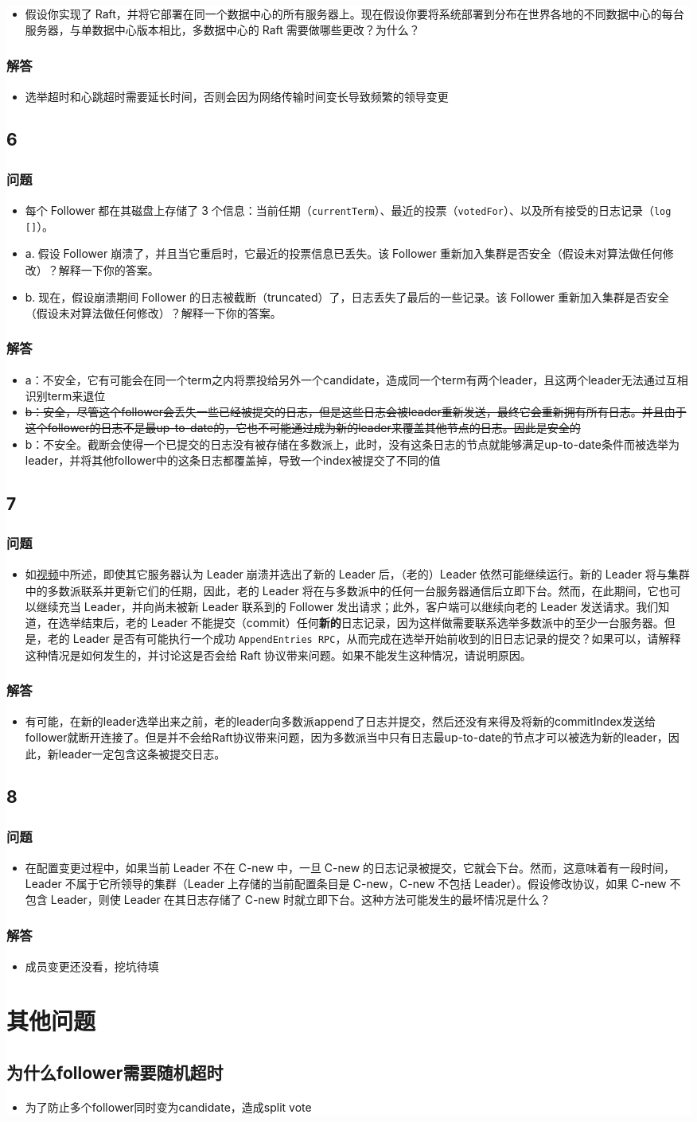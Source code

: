 - 假设你实现了 Raft，并将它部署在同一个数据中心的所有服务器上。现在假设你要将系统部署到分布在世界各地的不同数据中心的每台服务器，与单数据中心版本相比，多数据中心的 Raft 需要做哪些更改？为什么？

### 解答

- 选举超时和心跳超时需要延长时间，否则会因为网络传输时间变长导致频繁的领导变更

## 6

### 问题

- 每个 Follower 都在其磁盘上存储了 3 个信息：当前任期（`currentTerm`）、最近的投票（`votedFor`）、以及所有接受的日志记录（`log[]`）。

- a. 假设 Follower 崩溃了，并且当它重启时，它最近的投票信息已丢失。该 Follower 重新加入集群是否安全（假设未对算法做任何修改）？解释一下你的答案。

- b. 现在，假设崩溃期间 Follower 的日志被截断（truncated）了，日志丢失了最后的一些记录。该 Follower 重新加入集群是否安全（假设未对算法做任何修改）？解释一下你的答案。

### 解答

- a：不安全，它有可能会在同一个term之内将票投给另外一个candidate，造成同一个term有两个leader，且这两个leader无法通过互相识别term来退位
- ~~b：安全，尽管这个follower会丢失一些已经被提交的日志，但是这些日志会被leader重新发送，最终它会重新拥有所有日志。并且由于这个follower的日志不是最up-to-date的，它也不可能通过成为新的leader来覆盖其他节点的日志。因此是安全的~~
- b：不安全。截断会使得一个已提交的日志没有被存储在多数派上，此时，没有这条日志的节点就能够满足up-to-date条件而被选举为leader，并将其他follower中的这条日志都覆盖掉，导致一个index被提交了不同的值

## 7

### 问题

- 如[视频](https://link.zhihu.com/?target=https%3A//www.youtube.com/watch%3Fv%3DYbZ3zDzDnrw)中所述，即使其它服务器认为 Leader 崩溃并选出了新的 Leader 后，（老的）Leader 依然可能继续运行。新的 Leader 将与集群中的多数派联系并更新它们的任期，因此，老的 Leader 将在与多数派中的任何一台服务器通信后立即下台。然而，在此期间，它也可以继续充当 Leader，并向尚未被新 Leader 联系到的 Follower 发出请求；此外，客户端可以继续向老的 Leader 发送请求。我们知道，在选举结束后，老的 Leader 不能提交（commit）任何**新的**日志记录，因为这样做需要联系选举多数派中的至少一台服务器。但是，老的 Leader 是否有可能执行一个成功 `AppendEntries RPC`，从而完成在选举开始前收到的旧日志记录的提交？如果可以，请解释这种情况是如何发生的，并讨论这是否会给 Raft 协议带来问题。如果不能发生这种情况，请说明原因。

### 解答

- 有可能，在新的leader选举出来之前，老的leader向多数派append了日志并提交，然后还没有来得及将新的commitIndex发送给follower就断开连接了。但是并不会给Raft协议带来问题，因为多数派当中只有日志最up-to-date的节点才可以被选为新的leader，因此，新leader一定包含这条被提交日志。

## 8

### 问题

- 在配置变更过程中，如果当前 Leader 不在 C-new 中，一旦 C-new 的日志记录被提交，它就会下台。然而，这意味着有一段时间，Leader 不属于它所领导的集群（Leader 上存储的当前配置条目是 C-new，C-new 不包括 Leader）。假设修改协议，如果 C-new 不包含 Leader，则使 Leader 在其日志存储了 C-new 时就立即下台。这种方法可能发生的最坏情况是什么？

### 解答

- 成员变更还没看，挖坑待填

# 其他问题

## 为什么follower需要随机超时

- 为了防止多个follower同时变为candidate，造成split vote
